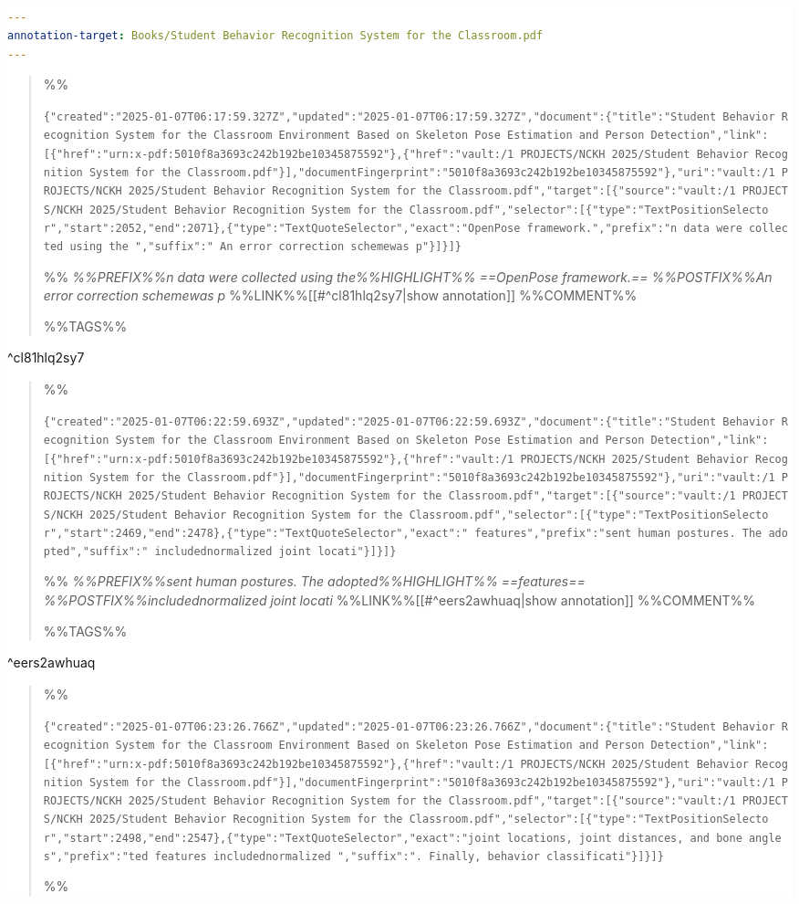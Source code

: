 ```yaml
---
annotation-target: Books/Student Behavior Recognition System for the Classroom.pdf
---
```



>%%
>```annotation-json
>{"created":"2025-01-07T06:17:59.327Z","updated":"2025-01-07T06:17:59.327Z","document":{"title":"Student Behavior Recognition System for the Classroom Environment Based on Skeleton Pose Estimation and Person Detection","link":[{"href":"urn:x-pdf:5010f8a3693c242b192be10345875592"},{"href":"vault:/1 PROJECTS/NCKH 2025/Student Behavior Recognition System for the Classroom.pdf"}],"documentFingerprint":"5010f8a3693c242b192be10345875592"},"uri":"vault:/1 PROJECTS/NCKH 2025/Student Behavior Recognition System for the Classroom.pdf","target":[{"source":"vault:/1 PROJECTS/NCKH 2025/Student Behavior Recognition System for the Classroom.pdf","selector":[{"type":"TextPositionSelector","start":2052,"end":2071},{"type":"TextQuoteSelector","exact":"OpenPose framework.","prefix":"n data were collected using the ","suffix":" An error correction schemewas p"}]}]}
>```
>%%
>*%%PREFIX%%n data were collected using the%%HIGHLIGHT%% ==OpenPose framework.== %%POSTFIX%%An error correction schemewas p*
>%%LINK%%[[#^cl81hlq2sy7|show annotation]]
>%%COMMENT%%
>
>%%TAGS%%
>
^cl81hlq2sy7


>%%
>```annotation-json
>{"created":"2025-01-07T06:22:59.693Z","updated":"2025-01-07T06:22:59.693Z","document":{"title":"Student Behavior Recognition System for the Classroom Environment Based on Skeleton Pose Estimation and Person Detection","link":[{"href":"urn:x-pdf:5010f8a3693c242b192be10345875592"},{"href":"vault:/1 PROJECTS/NCKH 2025/Student Behavior Recognition System for the Classroom.pdf"}],"documentFingerprint":"5010f8a3693c242b192be10345875592"},"uri":"vault:/1 PROJECTS/NCKH 2025/Student Behavior Recognition System for the Classroom.pdf","target":[{"source":"vault:/1 PROJECTS/NCKH 2025/Student Behavior Recognition System for the Classroom.pdf","selector":[{"type":"TextPositionSelector","start":2469,"end":2478},{"type":"TextQuoteSelector","exact":" features","prefix":"sent human postures. The adopted","suffix":" includednormalized joint locati"}]}]}
>```
>%%
>*%%PREFIX%%sent human postures. The adopted%%HIGHLIGHT%% ==features== %%POSTFIX%%includednormalized joint locati*
>%%LINK%%[[#^eers2awhuaq|show annotation]]
>%%COMMENT%%
>
>%%TAGS%%
>
^eers2awhuaq


>%%
>```annotation-json
>{"created":"2025-01-07T06:23:26.766Z","updated":"2025-01-07T06:23:26.766Z","document":{"title":"Student Behavior Recognition System for the Classroom Environment Based on Skeleton Pose Estimation and Person Detection","link":[{"href":"urn:x-pdf:5010f8a3693c242b192be10345875592"},{"href":"vault:/1 PROJECTS/NCKH 2025/Student Behavior Recognition System for the Classroom.pdf"}],"documentFingerprint":"5010f8a3693c242b192be10345875592"},"uri":"vault:/1 PROJECTS/NCKH 2025/Student Behavior Recognition System for the Classroom.pdf","target":[{"source":"vault:/1 PROJECTS/NCKH 2025/Student Behavior Recognition System for the Classroom.pdf","selector":[{"type":"TextPositionSelector","start":2498,"end":2547},{"type":"TextQuoteSelector","exact":"joint locations, joint distances, and bone angles","prefix":"ted features includednormalized ","suffix":". Finally, behavior classificati"}]}]}
>```
>%%